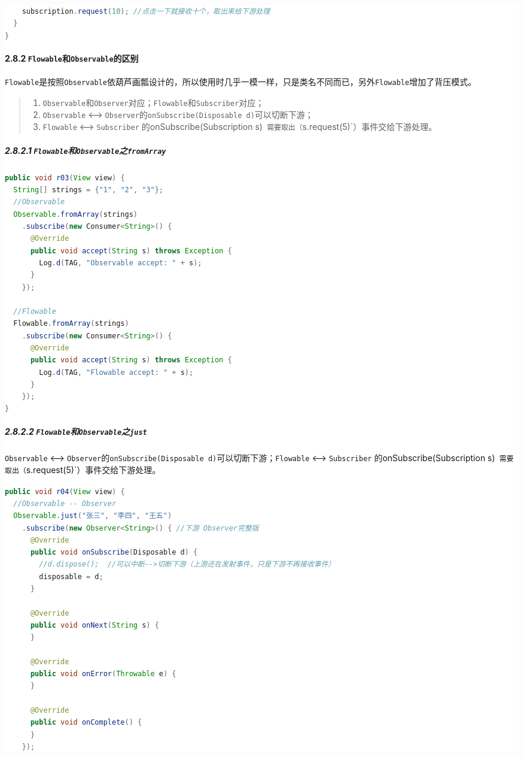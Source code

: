 ```java
    subscription.request(10); //点击一下就接收十个，取出来给下游处理
  }
}
```

#### 2.8.2 `Flowable`和`Observable`的区别

`Flowable`是按照`Observable`依葫芦画瓢设计的，所以使用时几乎一模一样，只是类名不同而已，另外`Flowable`增加了背压模式。

> 1. `Observable`和`Observer`对应；`Flowable`和`Subscriber`对应；
> 2. `Observable` <--> `Observer`的`onSubscribe(Disposable d)`可以切断下游；
> 3. `Flowable` <--> `Subscriber` 的onSubscribe(Subscription s)` 需要取出（`s.request(5)`）事件交给下游处理。

##### 2.8.2.1 `Flowable`和`Observable`之`fromArray`

```java
public void r03(View view) {
  String[] strings = {"1", "2", "3"};
  //Observable
  Observable.fromArray(strings)
    .subscribe(new Consumer<String>() {
      @Override
      public void accept(String s) throws Exception {
        Log.d(TAG, "Observable accept: " + s);
      }
    });

  //Flowable
  Flowable.fromArray(strings)
    .subscribe(new Consumer<String>() {
      @Override
      public void accept(String s) throws Exception {
        Log.d(TAG, "Flowable accept: " + s);
      }
    });
}
```

##### 2.8.2.2 `Flowable`和`Observable`之`just`

`Observable` <--> `Observer`的`onSubscribe(Disposable d)`可以切断下游；`Flowable` <--> `Subscriber` 的onSubscribe(Subscription s)` 需要取出（`s.request(5)`）事件交给下游处理。

```java
public void r04(View view) {
  //Observable -- Observer
  Observable.just("张三", "李四", "王五")
    .subscribe(new Observer<String>() { //下游 Observer完整版
      @Override
      public void onSubscribe(Disposable d) {
        //d.dispose();  //可以中断-->切断下游（上游还在发射事件，只是下游不再接收事件）
        disposable = d;
      }

      @Override
      public void onNext(String s) {
      }

      @Override
      public void onError(Throwable e) {
      }

      @Override
      public void onComplete() {
      }
    });
```